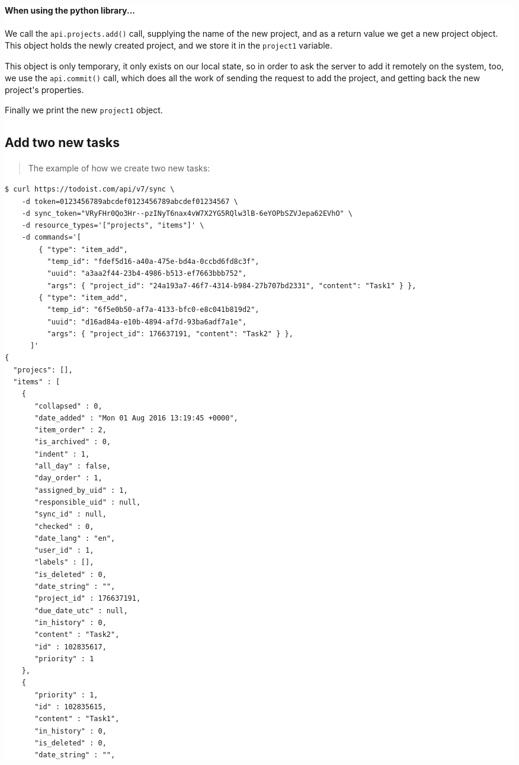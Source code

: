 #### When using the python library...

We call the `api.projects.add()` call, supplying the name of the new project, and as a return value we get a new project object.  This object holds the newly created project, and we store it in the `project1` variable.

This object is only temporary, it only exists on our local state, so in order to ask the server to add it remotely on the system, too, we use the `api.commit()` call, which does all the work of sending the request to add the project, and getting back the new project's properties.

Finally we print the new `project1` object.

## Add two new tasks

> The example of how we create two new tasks:

```shell
$ curl https://todoist.com/api/v7/sync \
    -d token=0123456789abcdef0123456789abcdef01234567 \
    -d sync_token="VRyFHr0Qo3Hr--pzINyT6nax4vW7X2YG5RQlw3lB-6eYOPbSZVJepa62EVhO" \
    -d resource_types='["projects", "items"]' \
    -d commands='[
        { "type": "item_add",
          "temp_id": "fdef5d16-a40a-475e-bd4a-0ccbd6fd8c3f",
          "uuid": "a3aa2f44-23b4-4986-b513-ef7663bbb752",
          "args": { "project_id": "24a193a7-46f7-4314-b984-27b707bd2331", "content": "Task1" } },
        { "type": "item_add",
          "temp_id": "6f5e0b50-af7a-4133-bfc0-e8c041b819d2",
          "uuid": "d16ad84a-e10b-4894-af7d-93ba6adf7a1e",
          "args": { "project_id": 176637191, "content": "Task2" } },
      ]'
{
  "projecs": [],
  "items" : [
    {
       "collapsed" : 0,
       "date_added" : "Mon 01 Aug 2016 13:19:45 +0000",
       "item_order" : 2,
       "is_archived" : 0,
       "indent" : 1,
       "all_day" : false,
       "day_order" : 1,
       "assigned_by_uid" : 1,
       "responsible_uid" : null,
       "sync_id" : null,
       "checked" : 0,
       "date_lang" : "en",
       "user_id" : 1,
       "labels" : [],
       "is_deleted" : 0,
       "date_string" : "",
       "project_id" : 176637191,
       "due_date_utc" : null,
       "in_history" : 0,
       "content" : "Task2",
       "id" : 102835617,
       "priority" : 1
    },
    {
       "priority" : 1,
       "id" : 102835615,
       "content" : "Task1",
       "in_history" : 0,
       "is_deleted" : 0,
       "date_string" : "",
```